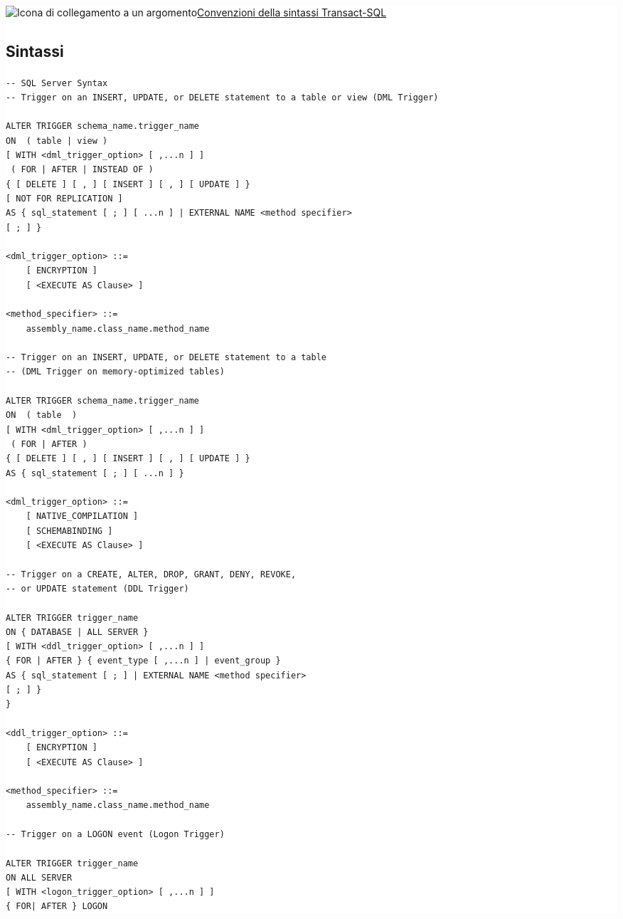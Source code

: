  ![Icona di collegamento a un argomento](../../database-engine/configure-windows/media/topic-link.gif "Icona di collegamento a un argomento")[Convenzioni della sintassi Transact-SQL](../../t-sql/language-elements/transact-sql-syntax-conventions-transact-sql.md)  
  
## <a name="syntax"></a>Sintassi  
  
```  
-- SQL Server Syntax  
-- Trigger on an INSERT, UPDATE, or DELETE statement to a table or view (DML Trigger)  

ALTER TRIGGER schema_name.trigger_name   
ON  ( table | view )   
[ WITH <dml_trigger_option> [ ,...n ] ]  
 ( FOR | AFTER | INSTEAD OF )   
{ [ DELETE ] [ , ] [ INSERT ] [ , ] [ UPDATE ] }   
[ NOT FOR REPLICATION ]   
AS { sql_statement [ ; ] [ ...n ] | EXTERNAL NAME <method specifier>   
[ ; ] }   
  
<dml_trigger_option> ::=  
    [ ENCRYPTION ]  
    [ <EXECUTE AS Clause> ]  
  
<method_specifier> ::=  
    assembly_name.class_name.method_name  
  
-- Trigger on an INSERT, UPDATE, or DELETE statement to a table 
-- (DML Trigger on memory-optimized tables)  

ALTER TRIGGER schema_name.trigger_name   
ON  ( table  )   
[ WITH <dml_trigger_option> [ ,...n ] ]  
 ( FOR | AFTER )   
{ [ DELETE ] [ , ] [ INSERT ] [ , ] [ UPDATE ] }   
AS { sql_statement [ ; ] [ ...n ] }   
  
<dml_trigger_option> ::=  
    [ NATIVE_COMPILATION ]  
    [ SCHEMABINDING ]  
    [ <EXECUTE AS Clause> ]  
  
-- Trigger on a CREATE, ALTER, DROP, GRANT, DENY, REVOKE, 
-- or UPDATE statement (DDL Trigger)  
  
ALTER TRIGGER trigger_name   
ON { DATABASE | ALL SERVER }   
[ WITH <ddl_trigger_option> [ ,...n ] ]  
{ FOR | AFTER } { event_type [ ,...n ] | event_group }   
AS { sql_statement [ ; ] | EXTERNAL NAME <method specifier>   
[ ; ] }  
}   
  
<ddl_trigger_option> ::=  
    [ ENCRYPTION ]  
    [ <EXECUTE AS Clause> ]  
  
<method_specifier> ::=  
    assembly_name.class_name.method_name  
  
-- Trigger on a LOGON event (Logon Trigger)  

ALTER TRIGGER trigger_name   
ON ALL SERVER   
[ WITH <logon_trigger_option> [ ,...n ] ]  
{ FOR| AFTER } LOGON   
```